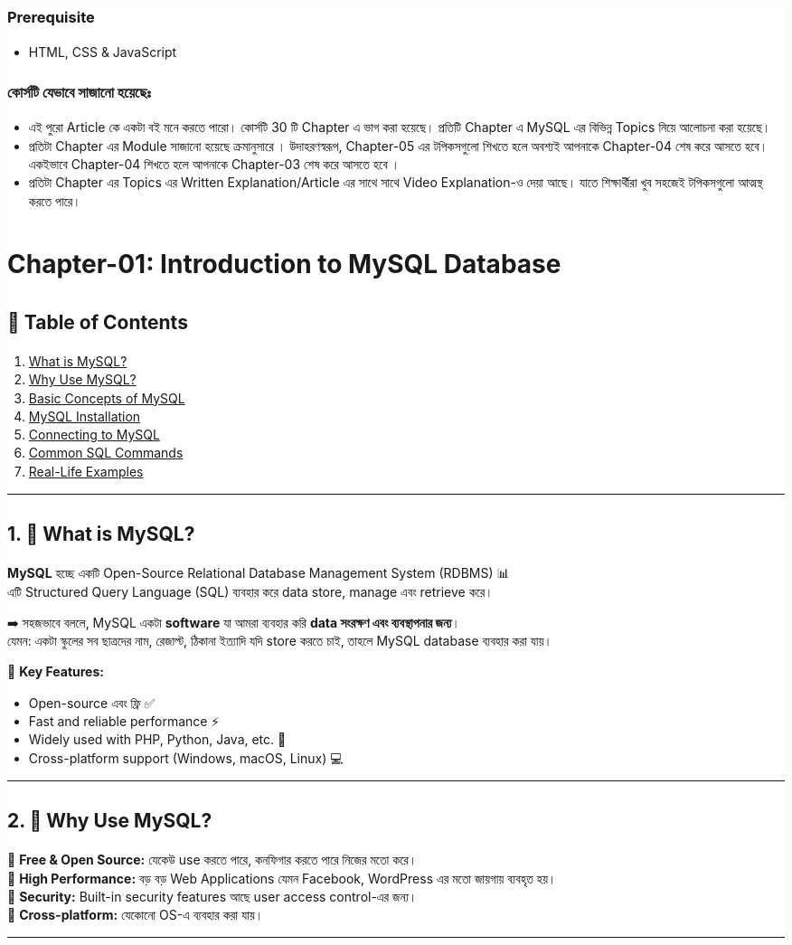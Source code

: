 ### Prerequisite

- HTML, CSS & JavaScript

### কোর্সটি যেভাবে সাজানো হয়েছেঃ

- এই পুরো Article কে একটা বই মনে করতে পারো। কোর্সটি 30 টি Chapter এ ভাগ করা হয়েছে। প্রতিটি Chapter এ MySQL এর বিভিন্ন Topics নিয়ে আলোচনা করা হয়েছে।
- প্রতিটা Chapter এর Module সাজানো হয়েছে ক্রমানুসারে । উদাহরণস্বরূপ, Chapter-05 এর টপিকসগুলো শিখতে হলে অবশ্যই আপনাকে Chapter-04 শেষ করে আসতে হবে। একইভাবে Chapter-04 শিখতে হলে আপনাকে Chapter-03 শেষ করে আসতে হবে ।
- প্রতিটা Chapter এর Topics এর Written Explanation/Article এর সাথে সাথে Video Explanation-ও দেয়া আছে। যাতে শিক্ষার্থীরা খুব সহজেই টপিকসগুলো আত্মস্থ করতে পারে।

# Chapter-01: Introduction to MySQL Database

## 📑 Table of Contents

1. [What is MySQL?](#what-is-mysql)
2. [Why Use MySQL?](#why-use-mysql)
3. [Basic Concepts of MySQL](#basic-concepts-of-mysql)
4. [MySQL Installation](#mysql-installation)
5. [Connecting to MySQL](#connecting-to-mysql)
6. [Common SQL Commands](#common-sql-commands)
7. [Real-Life Examples](#real-life-examples)

---

## 1. 📌 What is MySQL?

**MySQL** হচ্ছে একটি Open-Source Relational Database Management System (RDBMS) 📊  
এটি Structured Query Language (SQL) ব্যবহার করে data store, manage এবং retrieve করে।

➡️ সহজভাবে বললে, MySQL একটা **software** যা আমরা ব্যবহার করি **data সংরক্ষণ এবং ব্যবস্থাপনার জন্য**।  
যেমন: একটা স্কুলের সব ছাত্রদের নাম, রেজাল্ট, ঠিকানা ইত্যাদি যদি store করতে চাই, তাহলে MySQL database ব্যবহার করা যায়।

🧠 **Key Features:**

- Open-source এবং ফ্রি ✅
- Fast and reliable performance ⚡
- Widely used with PHP, Python, Java, etc. 🔗
- Cross-platform support (Windows, macOS, Linux) 💻

---

## 2. 📌 Why Use MySQL?

🔹 **Free & Open Source:** যেকেউ use করতে পারে, কনফিগার করতে পারে নিজের মতো করে।  
🔹 **High Performance:** বড় বড় Web Applications যেমন Facebook, WordPress এর মতো জায়গায় ব্যবহৃত হয়।  
🔹 **Security:** Built-in security features আছে user access control-এর জন্য।  
🔹 **Cross-platform:** যেকোনো OS-এ ব্যবহার করা যায়।

---